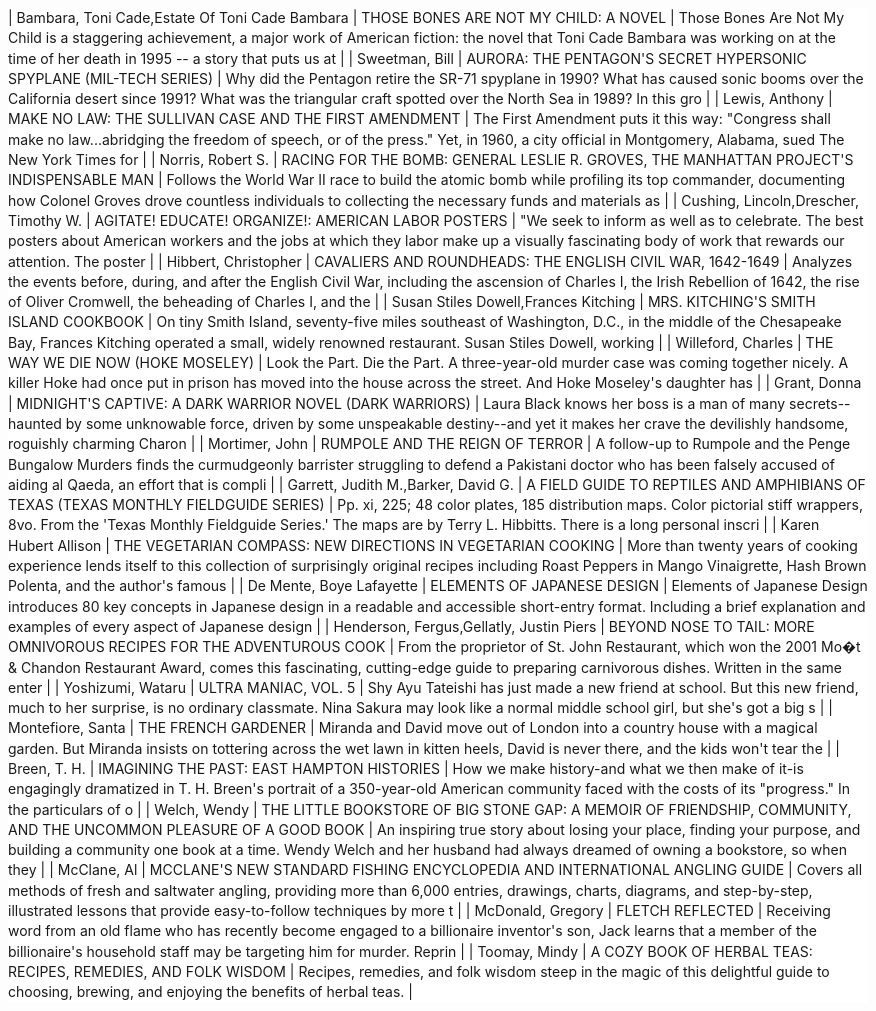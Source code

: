 | Bambara, Toni Cade,Estate Of Toni Cade Bambara | THOSE BONES ARE NOT MY CHILD: A NOVEL | Those Bones Are Not My Child is a staggering achievement, a major work of American fiction: the novel that Toni Cade Bambara was working on at the time of her death in 1995 -- a story that puts us at  |
| Sweetman, Bill | AURORA: THE PENTAGON'S SECRET HYPERSONIC SPYPLANE (MIL-TECH SERIES) | Why did the Pentagon retire the SR-71 spyplane in 1990? What has caused sonic booms over the California desert since 1991? What was the triangular craft spotted over the North Sea in 1989? In this gro |
| Lewis, Anthony | MAKE NO LAW: THE SULLIVAN CASE AND THE FIRST AMENDMENT | The First Amendment puts it this way: "Congress shall make no law...abridging the freedom of speech, or of the press." Yet, in 1960, a city official in Montgomery, Alabama, sued The New York Times for |
| Norris, Robert S. | RACING FOR THE BOMB: GENERAL LESLIE R. GROVES, THE MANHATTAN PROJECT'S INDISPENSABLE MAN | Follows the World War II race to build the atomic bomb while profiling its top commander, documenting how Colonel Groves drove countless individuals to collecting the necessary funds and materials as  |
| Cushing, Lincoln,Drescher, Timothy W. | AGITATE! EDUCATE! ORGANIZE!: AMERICAN LABOR POSTERS |  "We seek to inform as well as to celebrate. The best posters about American workers and the jobs at which they labor make up a visually fascinating body of work that rewards our attention. The poster |
| Hibbert, Christopher | CAVALIERS AND ROUNDHEADS: THE ENGLISH CIVIL WAR, 1642-1649 | Analyzes the events before, during, and after the English Civil War, including the ascension of Charles I, the Irish Rebellion of 1642, the rise of Oliver Cromwell, the beheading of Charles I, and the |
| Susan Stiles Dowell,Frances Kitching | MRS. KITCHING'S SMITH ISLAND COOKBOOK | On tiny Smith Island, seventy-five miles southeast of Washington, D.C., in the middle of the Chesapeake Bay, Frances Kitching operated a small, widely renowned restaurant. Susan Stiles Dowell, working |
| Willeford, Charles | THE WAY WE DIE NOW (HOKE MOSELEY) | Look the Part. Die the Part.  A three-year-old murder case was coming together nicely. A killer Hoke had once put in prison has moved into the house across the street. And Hoke Moseley's daughter has  |
| Grant, Donna | MIDNIGHT'S CAPTIVE: A DARK WARRIOR NOVEL (DARK WARRIORS) | Laura Black knows her boss is a man of many secrets--haunted by some unknowable force, driven by some unspeakable destiny--and yet it makes her crave the devilishly handsome, roguishly charming Charon |
| Mortimer, John | RUMPOLE AND THE REIGN OF TERROR | A follow-up to Rumpole and the Penge Bungalow Murders finds the curmudgeonly barrister struggling to defend a Pakistani doctor who has been falsely accused of aiding al Qaeda, an effort that is compli |
| Garrett, Judith M.,Barker, David G. | A FIELD GUIDE TO REPTILES AND AMPHIBIANS OF TEXAS (TEXAS MONTHLY FIELDGUIDE SERIES) | Pp. xi, 225; 48 color plates, 185 distribution maps. Color pictorial stiff wrappers, 8vo. From the 'Texas Monthly Fieldguide Series.' The maps are by Terry L. Hibbitts. There is a long personal inscri |
| Karen Hubert Allison | THE VEGETARIAN COMPASS: NEW DIRECTIONS IN VEGETARIAN COOKING | More than twenty years of cooking experience lends itself to this collection of surprisingly original recipes including Roast Peppers in Mango Vinaigrette, Hash Brown Polenta, and the author's famous  |
| De Mente, Boye Lafayette | ELEMENTS OF JAPANESE DESIGN | Elements of Japanese Design introduces 80 key concepts in Japanese design in a readable and accessible short-entry format. Including a brief explanation and examples of every aspect of Japanese design |
| Henderson, Fergus,Gellatly, Justin Piers | BEYOND NOSE TO TAIL: MORE OMNIVOROUS RECIPES FOR THE ADVENTUROUS COOK |  From the proprietor of St. John Restaurant, which won the 2001 Mo�t & Chandon Restaurant Award, comes this fascinating, cutting-edge guide to preparing carnivorous dishes.   Written in the same enter |
| Yoshizumi, Wataru | ULTRA MANIAC, VOL. 5 | Shy Ayu Tateishi has just made a new friend at school. But this new friend, much to her surprise, is no ordinary classmate. Nina Sakura may look like a normal middle school girl, but she's got a big s |
| Montefiore, Santa | THE FRENCH GARDENER | Miranda and David move out of London into a country house with a magical garden. But Miranda insists on tottering across the wet lawn in kitten heels, David is never there, and the kids won't tear the |
| Breen, T. H. | IMAGINING THE PAST: EAST HAMPTON HISTORIES |  How we make history-and what we then make of it-is engagingly dramatized in T. H. Breen's portrait of a 350-year-old American community faced with the costs of its "progress." In the particulars of o |
| Welch, Wendy | THE LITTLE BOOKSTORE OF BIG STONE GAP: A MEMOIR OF FRIENDSHIP, COMMUNITY, AND THE UNCOMMON PLEASURE OF A GOOD BOOK |  An inspiring true story about losing your place, finding your purpose, and building a community one book at a time.  Wendy Welch and her husband had always dreamed of owning a bookstore, so when they |
| McClane, Al | MCCLANE'S NEW STANDARD FISHING ENCYCLOPEDIA AND INTERNATIONAL ANGLING GUIDE | Covers all methods of fresh and saltwater angling, providing more than 6,000 entries, drawings, charts, diagrams, and step-by-step, illustrated lessons that provide easy-to-follow techniques by more t |
| McDonald, Gregory | FLETCH REFLECTED | Receiving word from an old flame who has recently become engaged to a billionaire inventor's son, Jack learns that a member of the billionaire's household staff may be targeting him for murder. Reprin |
| Toomay, Mindy | A COZY BOOK OF HERBAL TEAS: RECIPES, REMEDIES, AND FOLK WISDOM | Recipes, remedies, and folk wisdom steep in the magic of this delightful guide to choosing, brewing, and enjoying the benefits of herbal teas. |